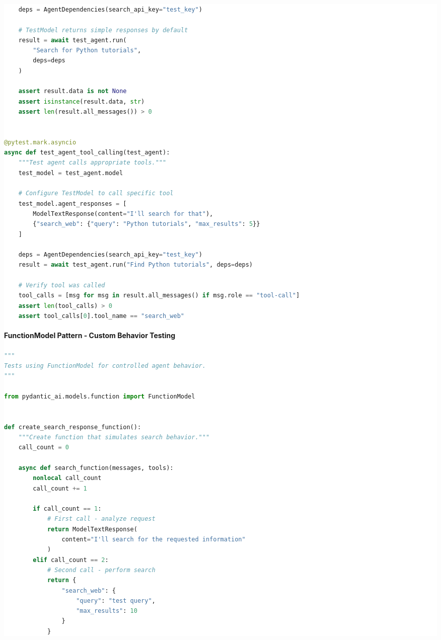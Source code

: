 ```python
    deps = AgentDependencies(search_api_key="test_key")

    # TestModel returns simple responses by default
    result = await test_agent.run(
        "Search for Python tutorials",
        deps=deps
    )

    assert result.data is not None
    assert isinstance(result.data, str)
    assert len(result.all_messages()) > 0


@pytest.mark.asyncio
async def test_agent_tool_calling(test_agent):
    """Test agent calls appropriate tools."""
    test_model = test_agent.model

    # Configure TestModel to call specific tool
    test_model.agent_responses = [
        ModelTextResponse(content="I'll search for that"),
        {"search_web": {"query": "Python tutorials", "max_results": 5}}
    ]

    deps = AgentDependencies(search_api_key="test_key")
    result = await test_agent.run("Find Python tutorials", deps=deps)

    # Verify tool was called
    tool_calls = [msg for msg in result.all_messages() if msg.role == "tool-call"]
    assert len(tool_calls) > 0
    assert tool_calls[0].tool_name == "search_web"
```

#### FunctionModel Pattern - Custom Behavior Testing
```python
"""
Tests using FunctionModel for controlled agent behavior.
"""

from pydantic_ai.models.function import FunctionModel


def create_search_response_function():
    """Create function that simulates search behavior."""
    call_count = 0

    async def search_function(messages, tools):
        nonlocal call_count
        call_count += 1

        if call_count == 1:
            # First call - analyze request
            return ModelTextResponse(
                content="I'll search for the requested information"
            )
        elif call_count == 2:
            # Second call - perform search
            return {
                "search_web": {
                    "query": "test query",
                    "max_results": 10
                }
            }
```